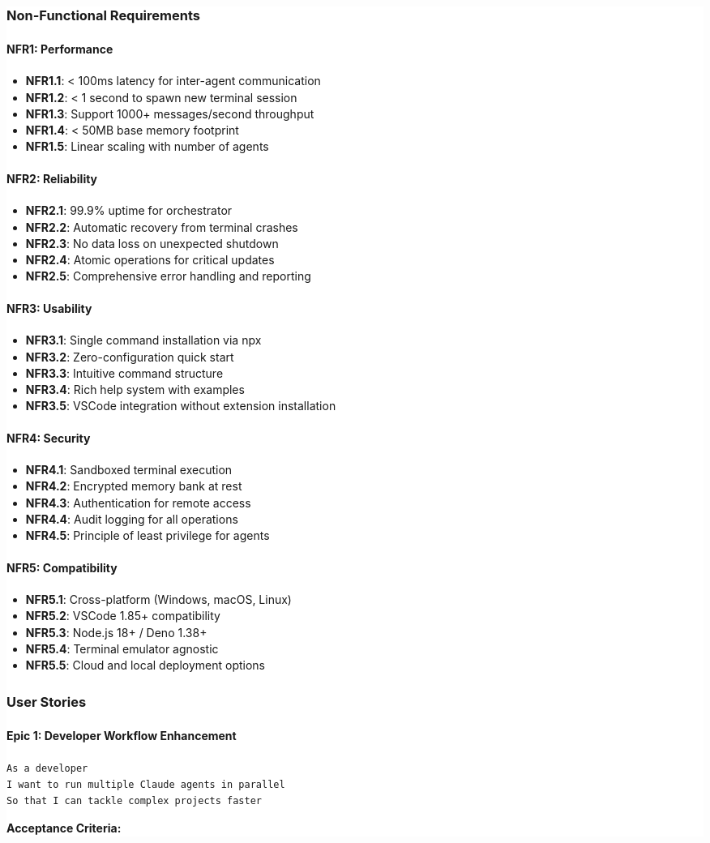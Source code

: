### Non-Functional Requirements

#### NFR1: Performance

- **NFR1.1**: < 100ms latency for inter-agent communication
- **NFR1.2**: < 1 second to spawn new terminal session
- **NFR1.3**: Support 1000+ messages/second throughput
- **NFR1.4**: < 50MB base memory footprint
- **NFR1.5**: Linear scaling with number of agents

#### NFR2: Reliability

- **NFR2.1**: 99.9% uptime for orchestrator
- **NFR2.2**: Automatic recovery from terminal crashes
- **NFR2.3**: No data loss on unexpected shutdown
- **NFR2.4**: Atomic operations for critical updates
- **NFR2.5**: Comprehensive error handling and reporting

#### NFR3: Usability

- **NFR3.1**: Single command installation via npx
- **NFR3.2**: Zero-configuration quick start
- **NFR3.3**: Intuitive command structure
- **NFR3.4**: Rich help system with examples
- **NFR3.5**: VSCode integration without extension installation

#### NFR4: Security

- **NFR4.1**: Sandboxed terminal execution
- **NFR4.2**: Encrypted memory bank at rest
- **NFR4.3**: Authentication for remote access
- **NFR4.4**: Audit logging for all operations
- **NFR4.5**: Principle of least privilege for agents

#### NFR5: Compatibility

- **NFR5.1**: Cross-platform (Windows, macOS, Linux)
- **NFR5.2**: VSCode 1.85+ compatibility
- **NFR5.3**: Node.js 18+ / Deno 1.38+
- **NFR5.4**: Terminal emulator agnostic
- **NFR5.5**: Cloud and local deployment options

### User Stories

#### Epic 1: Developer Workflow Enhancement

```
As a developer
I want to run multiple Claude agents in parallel
So that I can tackle complex projects faster
```

**Acceptance Criteria:**
